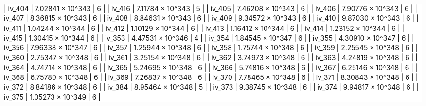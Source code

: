 | iv_404 | 7.02841 × 10^343 | 6 |
| iv_416 | 7.11784 × 10^343 | 5 |
| iv_405 | 7.46208 × 10^343 | 6 |
| iv_406 | 7.90776 × 10^343 | 6 |
| iv_407 | 8.36815 × 10^343 | 6 |
| iv_408 | 8.84631 × 10^343 | 6 |
| iv_409 | 9.34572 × 10^343 | 6 |
| iv_410 | 9.87030 × 10^343 | 6 |
| iv_411 | 1.04244 × 10^344 | 6 |
| iv_412 | 1.10129 × 10^344 | 6 |
| iv_413 | 1.16412 × 10^344 | 6 |
| iv_414 | 1.23152 × 10^344 | 6 |
| iv_415 | 1.30415 × 10^344 | 6 |
| iv_353 | 4.47531 × 10^346 | 4 |
| iv_354 | 1.84545 × 10^347 | 6 |
| iv_355 | 4.30910 × 10^347 | 6 |
| iv_356 | 7.96338 × 10^347 | 6 |
| iv_357 | 1.25944 × 10^348 | 6 |
| iv_358 | 1.75744 × 10^348 | 6 |
| iv_359 | 2.25545 × 10^348 | 6 |
| iv_360 | 2.75347 × 10^348 | 6 |
| iv_361 | 3.25154 × 10^348 | 6 |
| iv_362 | 3.74973 × 10^348 | 6 |
| iv_363 | 4.24819 × 10^348 | 6 |
| iv_364 | 4.74714 × 10^348 | 6 |
| iv_365 | 5.24695 × 10^348 | 6 |
| iv_366 | 5.74816 × 10^348 | 6 |
| iv_367 | 6.25146 × 10^348 | 6 |
| iv_368 | 6.75780 × 10^348 | 6 |
| iv_369 | 7.26837 × 10^348 | 6 |
| iv_370 | 7.78465 × 10^348 | 6 |
| iv_371 | 8.30843 × 10^348 | 6 |
| iv_372 | 8.84186 × 10^348 | 6 |
| iv_384 | 8.95464 × 10^348 | 5 |
| iv_373 | 9.38745 × 10^348 | 6 |
| iv_374 | 9.94817 × 10^348 | 6 |
| iv_375 | 1.05273 × 10^349 | 6 |